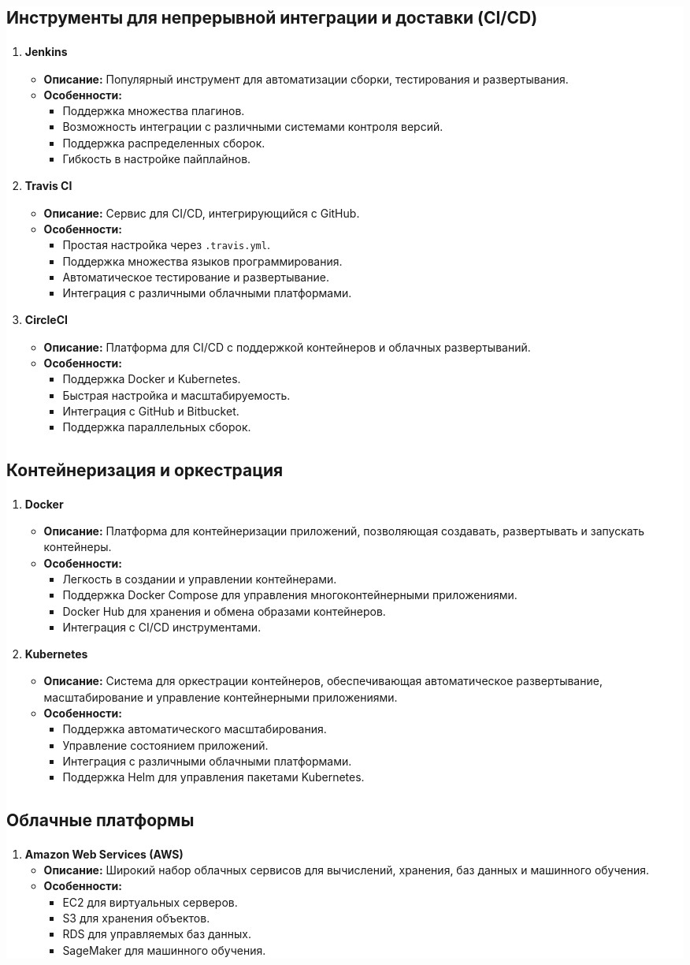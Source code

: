 ## Инструменты для непрерывной интеграции и доставки (CI/CD)

1. **Jenkins**
   - **Описание:** Популярный инструмент для автоматизации сборки, тестирования и развертывания.
   - **Особенности:**
     - Поддержка множества плагинов.
     - Возможность интеграции с различными системами контроля версий.
     - Поддержка распределенных сборок.
     - Гибкость в настройке пайплайнов.

2. **Travis CI**
   - **Описание:** Сервис для CI/CD, интегрирующийся с GitHub.
   - **Особенности:**
     - Простая настройка через `.travis.yml`.
     - Поддержка множества языков программирования.
     - Автоматическое тестирование и развертывание.
     - Интеграция с различными облачными платформами.

3. **CircleCI**
   - **Описание:** Платформа для CI/CD с поддержкой контейнеров и облачных развертываний.
   - **Особенности:**
     - Поддержка Docker и Kubernetes.
     - Быстрая настройка и масштабируемость.
     - Интеграция с GitHub и Bitbucket.
     - Поддержка параллельных сборок.

## Контейнеризация и оркестрация

1. **Docker**
   - **Описание:** Платформа для контейнеризации приложений, позволяющая создавать, развертывать и запускать контейнеры.
   - **Особенности:**
     - Легкость в создании и управлении контейнерами.
     - Поддержка Docker Compose для управления многоконтейнерными приложениями.
     - Docker Hub для хранения и обмена образами контейнеров.
     - Интеграция с CI/CD инструментами.

2. **Kubernetes**
   - **Описание:** Система для оркестрации контейнеров, обеспечивающая автоматическое развертывание, масштабирование и управление контейнерными приложениями.
   - **Особенности:**
     - Поддержка автоматического масштабирования.
     - Управление состоянием приложений.
     - Интеграция с различными облачными платформами.
     - Поддержка Helm для управления пакетами Kubernetes.

## Облачные платформы

1. **Amazon Web Services (AWS)**
   - **Описание:** Широкий набор облачных сервисов для вычислений, хранения, баз данных и машинного обучения.
   - **Особенности:**
     - EC2 для виртуальных серверов.
     - S3 для хранения объектов.
     - RDS для управляемых баз данных.
     - SageMaker для машинного обучения.
